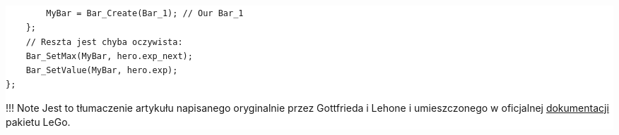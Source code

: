 ```dae
        MyBar = Bar_Create(Bar_1); // Our Bar_1
    };
    // Reszta jest chyba oczywista:
    Bar_SetMax(MyBar, hero.exp_next);
    Bar_SetValue(MyBar, hero.exp);
};
```
!!! Note
    Jest to tłumaczenie artykułu napisanego oryginalnie przez Gottfrieda i Lehone i umieszczonego w oficjalnej [dokumentacji](https://lego.worldofplayers.de/?Beispiele_Bars) pakietu LeGo.
